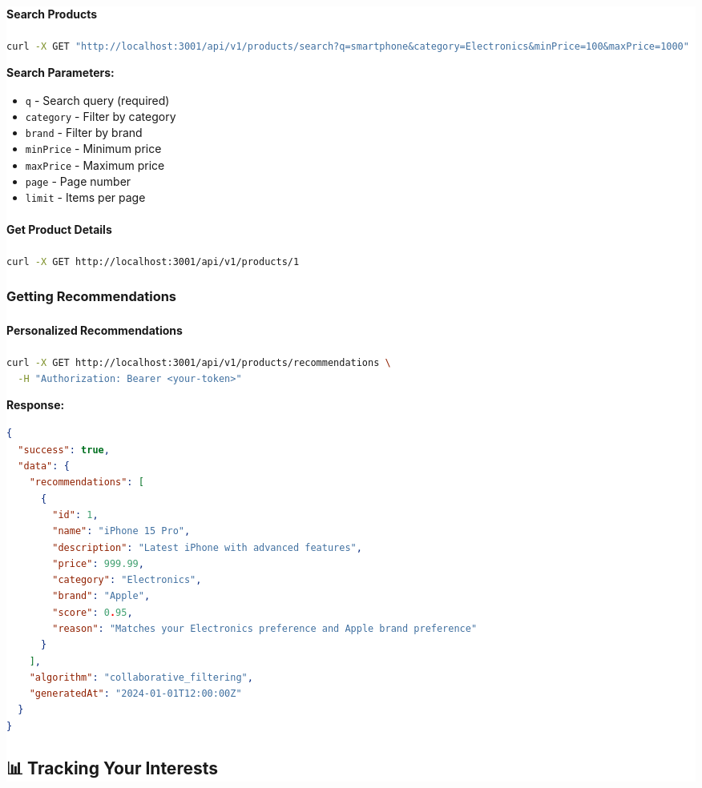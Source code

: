 #### Search Products
```bash
curl -X GET "http://localhost:3001/api/v1/products/search?q=smartphone&category=Electronics&minPrice=100&maxPrice=1000"
```

**Search Parameters:**
- `q` - Search query (required)
- `category` - Filter by category
- `brand` - Filter by brand
- `minPrice` - Minimum price
- `maxPrice` - Maximum price
- `page` - Page number
- `limit` - Items per page

#### Get Product Details
```bash
curl -X GET http://localhost:3001/api/v1/products/1
```

### Getting Recommendations

#### Personalized Recommendations
```bash
curl -X GET http://localhost:3001/api/v1/products/recommendations \
  -H "Authorization: Bearer <your-token>"
```

**Response:**
```json
{
  "success": true,
  "data": {
    "recommendations": [
      {
        "id": 1,
        "name": "iPhone 15 Pro",
        "description": "Latest iPhone with advanced features",
        "price": 999.99,
        "category": "Electronics",
        "brand": "Apple",
        "score": 0.95,
        "reason": "Matches your Electronics preference and Apple brand preference"
      }
    ],
    "algorithm": "collaborative_filtering",
    "generatedAt": "2024-01-01T12:00:00Z"
  }
}
```

## 📊 Tracking Your Interests
